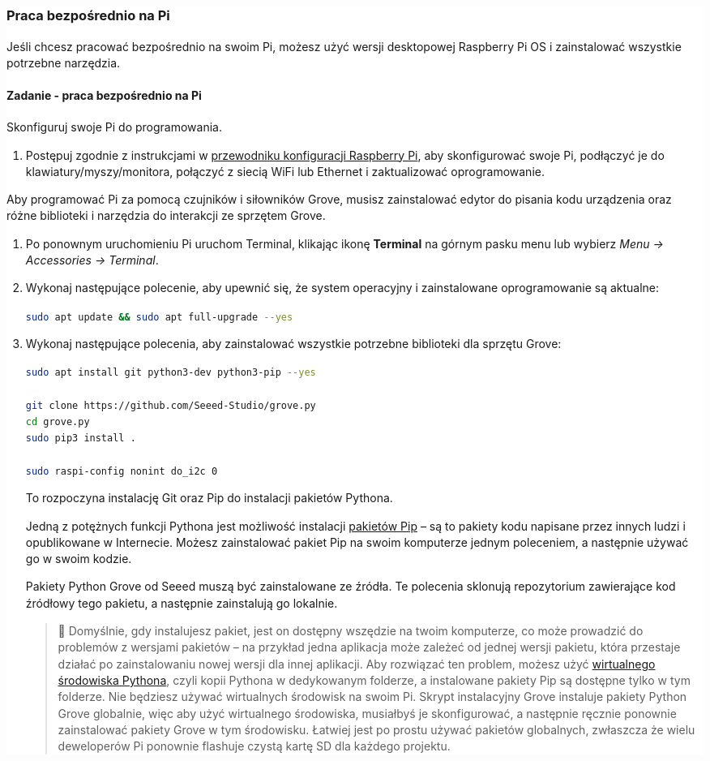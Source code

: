 ### Praca bezpośrednio na Pi

Jeśli chcesz pracować bezpośrednio na swoim Pi, możesz użyć wersji desktopowej Raspberry Pi OS i zainstalować wszystkie potrzebne narzędzia.

#### Zadanie - praca bezpośrednio na Pi

Skonfiguruj swoje Pi do programowania.

1. Postępuj zgodnie z instrukcjami w [przewodniku konfiguracji Raspberry Pi](https://projects.raspberrypi.org/en/projects/raspberry-pi-setting-up), aby skonfigurować swoje Pi, podłączyć je do klawiatury/myszy/monitora, połączyć z siecią WiFi lub Ethernet i zaktualizować oprogramowanie.

Aby programować Pi za pomocą czujników i siłowników Grove, musisz zainstalować edytor do pisania kodu urządzenia oraz różne biblioteki i narzędzia do interakcji ze sprzętem Grove.

1. Po ponownym uruchomieniu Pi uruchom Terminal, klikając ikonę **Terminal** na górnym pasku menu lub wybierz *Menu -> Accessories -> Terminal*.

1. Wykonaj następujące polecenie, aby upewnić się, że system operacyjny i zainstalowane oprogramowanie są aktualne:

    ```sh
    sudo apt update && sudo apt full-upgrade --yes
    ```

1. Wykonaj następujące polecenia, aby zainstalować wszystkie potrzebne biblioteki dla sprzętu Grove:

    ```sh
    sudo apt install git python3-dev python3-pip --yes

    git clone https://github.com/Seeed-Studio/grove.py
    cd grove.py
    sudo pip3 install .

    sudo raspi-config nonint do_i2c 0
    ```

    To rozpoczyna instalację Git oraz Pip do instalacji pakietów Pythona.

    Jedną z potężnych funkcji Pythona jest możliwość instalacji [pakietów Pip](https://pypi.org) – są to pakiety kodu napisane przez innych ludzi i opublikowane w Internecie. Możesz zainstalować pakiet Pip na swoim komputerze jednym poleceniem, a następnie używać go w swoim kodzie.

    Pakiety Python Grove od Seeed muszą być zainstalowane ze źródła. Te polecenia sklonują repozytorium zawierające kod źródłowy tego pakietu, a następnie zainstalują go lokalnie.

    > 💁 Domyślnie, gdy instalujesz pakiet, jest on dostępny wszędzie na twoim komputerze, co może prowadzić do problemów z wersjami pakietów – na przykład jedna aplikacja może zależeć od jednej wersji pakietu, która przestaje działać po zainstalowaniu nowej wersji dla innej aplikacji. Aby rozwiązać ten problem, możesz użyć [wirtualnego środowiska Pythona](https://docs.python.org/3/library/venv.html), czyli kopii Pythona w dedykowanym folderze, a instalowane pakiety Pip są dostępne tylko w tym folderze. Nie będziesz używać wirtualnych środowisk na swoim Pi. Skrypt instalacyjny Grove instaluje pakiety Python Grove globalnie, więc aby użyć wirtualnego środowiska, musiałbyś je skonfigurować, a następnie ręcznie ponownie zainstalować pakiety Grove w tym środowisku. Łatwiej jest po prostu używać pakietów globalnych, zwłaszcza że wielu deweloperów Pi ponownie flashuje czystą kartę SD dla każdego projektu.
